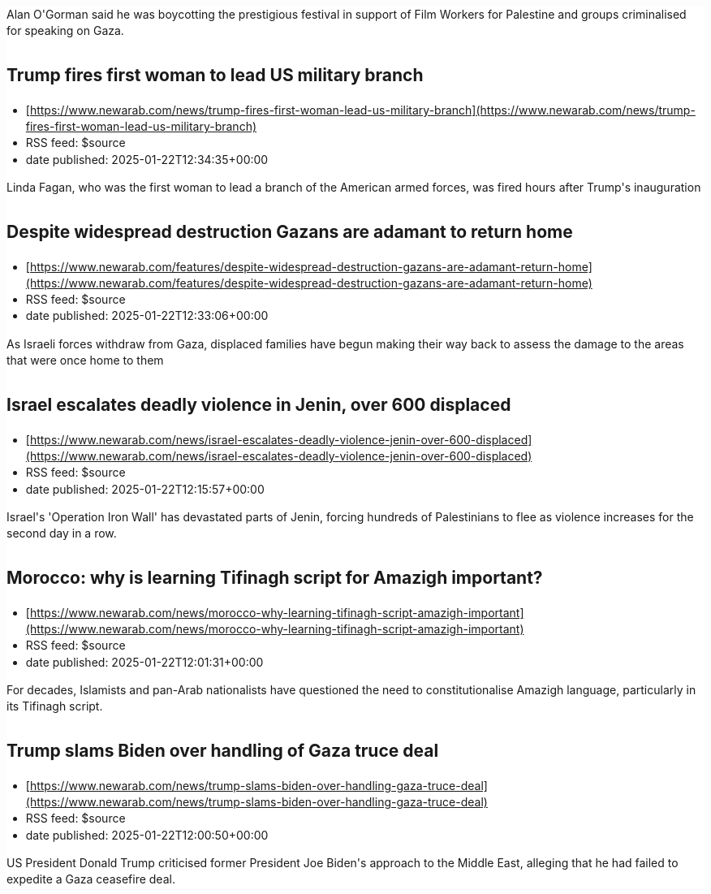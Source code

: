 Alan O'Gorman said he was boycotting the prestigious festival in support of Film Workers for Palestine and groups criminalised for speaking on Gaza.

## Trump fires first woman to lead US military branch
 - [https://www.newarab.com/news/trump-fires-first-woman-lead-us-military-branch](https://www.newarab.com/news/trump-fires-first-woman-lead-us-military-branch)
 - RSS feed: $source
 - date published: 2025-01-22T12:34:35+00:00

Linda Fagan, who was the first woman to lead a branch of the American armed forces, was fired hours after Trump's inauguration

## Despite widespread destruction Gazans are adamant to return home
 - [https://www.newarab.com/features/despite-widespread-destruction-gazans-are-adamant-return-home](https://www.newarab.com/features/despite-widespread-destruction-gazans-are-adamant-return-home)
 - RSS feed: $source
 - date published: 2025-01-22T12:33:06+00:00

As Israeli forces withdraw from Gaza, displaced families have begun making their way back to assess the damage to the areas that were once home to them

## Israel escalates deadly violence in Jenin, over 600 displaced
 - [https://www.newarab.com/news/israel-escalates-deadly-violence-jenin-over-600-displaced](https://www.newarab.com/news/israel-escalates-deadly-violence-jenin-over-600-displaced)
 - RSS feed: $source
 - date published: 2025-01-22T12:15:57+00:00

Israel's 'Operation Iron Wall' has devastated parts of Jenin, forcing hundreds of Palestinians to flee as violence increases for the second day in a row.

## Morocco: why is learning Tifinagh script for Amazigh important?
 - [https://www.newarab.com/news/morocco-why-learning-tifinagh-script-amazigh-important](https://www.newarab.com/news/morocco-why-learning-tifinagh-script-amazigh-important)
 - RSS feed: $source
 - date published: 2025-01-22T12:01:31+00:00

For decades, Islamists and pan-Arab nationalists have questioned the need to constitutionalise Amazigh language, particularly in its Tifinagh script.

## Trump slams Biden over handling of Gaza truce deal
 - [https://www.newarab.com/news/trump-slams-biden-over-handling-gaza-truce-deal](https://www.newarab.com/news/trump-slams-biden-over-handling-gaza-truce-deal)
 - RSS feed: $source
 - date published: 2025-01-22T12:00:50+00:00

US President Donald Trump criticised former President Joe Biden's approach to the Middle East, alleging that he had failed to expedite a Gaza ceasefire deal.
